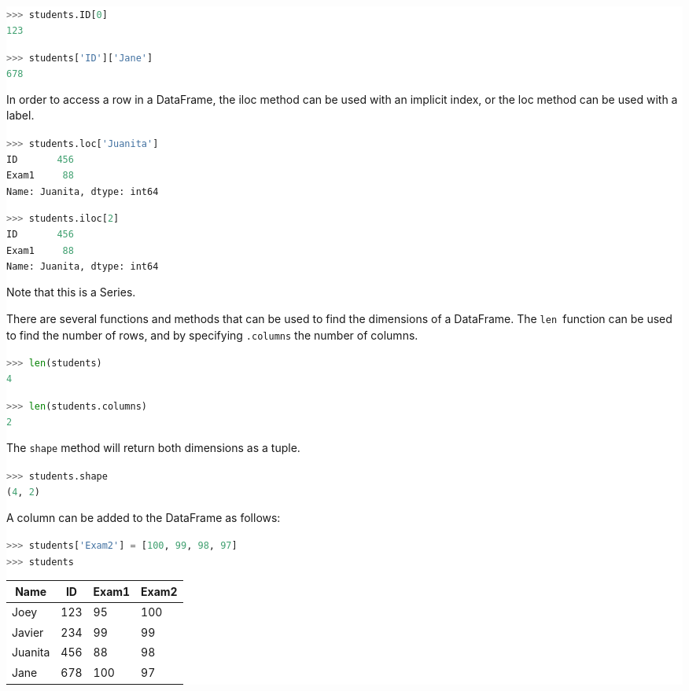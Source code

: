 ```python
>>> students.ID[0]
123
```
```python
>>> students['ID']['Jane']
678
```
In order to access a row in a DataFrame, the iloc method can be used with an implicit index, or the loc method can be used with a label.

```python
>>> students.loc['Juanita']
ID       456
Exam1     88
Name: Juanita, dtype: int64
```
```python
>>> students.iloc[2]
ID       456
Exam1     88
Name: Juanita, dtype: int64
```
Note that this is a Series.

There are several functions and methods that can be used to find the dimensions of a DataFrame. The `len `function can be used to find the number of rows, and by specifying `.columns` the number of columns.

```python
>>> len(students)
4
```
```python
>>> len(students.columns)
2
```
The `shape` method will return both dimensions as a tuple.

```python
>>> students.shape
(4, 2)
```

A column can be added to the DataFrame as follows:

```python
>>> students['Exam2'] = [100, 99, 98, 97]
>>> students
```

| Name    | ID  | Exam1 | Exam2 |
|---------|-----|-------|-------|
| Joey    | 123 | 95    | 100   |
| Javier  | 234 | 99    | 99    |
| Juanita | 456 | 88    | 98    |
| Jane    | 678 | 100   | 97    |
